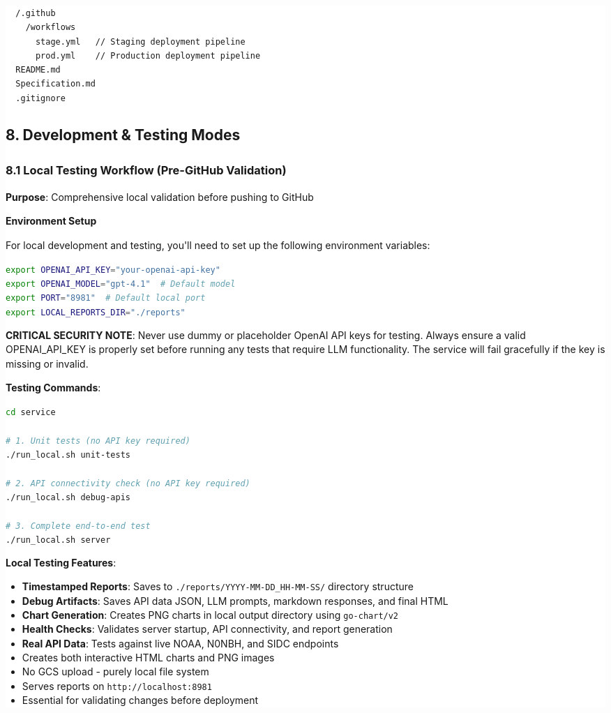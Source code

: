 ```plain
  /.github
    /workflows
      stage.yml   // Staging deployment pipeline
      prod.yml    // Production deployment pipeline
  README.md
  Specification.md
  .gitignore
```

## 8. Development & Testing Modes

### 8.1 Local Testing Workflow (Pre-GitHub Validation)
**Purpose**: Comprehensive local validation before pushing to GitHub

**Environment Setup**

For local development and testing, you'll need to set up the following environment variables:

```bash
export OPENAI_API_KEY="your-openai-api-key"
export OPENAI_MODEL="gpt-4.1"  # Default model
export PORT="8981"  # Default local port
export LOCAL_REPORTS_DIR="./reports"
```

**CRITICAL SECURITY NOTE**: Never use dummy or placeholder OpenAI API keys for testing. Always ensure a valid OPENAI_API_KEY is properly set before running any tests that require LLM functionality. The service will fail gracefully if the key is missing or invalid.

**Testing Commands**:
```bash
cd service

# 1. Unit tests (no API key required)
./run_local.sh unit-tests

# 2. API connectivity check (no API key required)
./run_local.sh debug-apis

# 3. Complete end-to-end test
./run_local.sh server
```

**Local Testing Features**:
- **Timestamped Reports**: Saves to `./reports/YYYY-MM-DD_HH-MM-SS/` directory structure
- **Debug Artifacts**: Saves API data JSON, LLM prompts, markdown responses, and final HTML
- **Chart Generation**: Creates PNG charts in local output directory using `go-chart/v2`
- **Health Checks**: Validates server startup, API connectivity, and report generation
- **Real API Data**: Tests against live NOAA, N0NBH, and SIDC endpoints
- Creates both interactive HTML charts and PNG images
- No GCS upload - purely local file system
- Serves reports on `http://localhost:8981`
- Essential for validating changes before deployment
